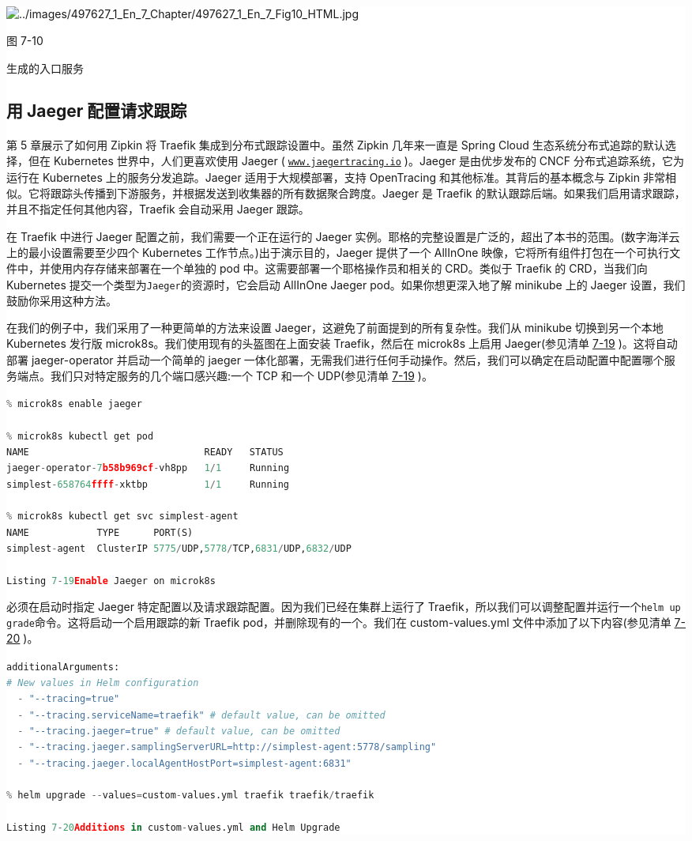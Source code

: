 ![../images/497627_1_En_7_Chapter/497627_1_En_7_Fig10_HTML.jpg](../images/497627_1_En_7_Chapter/497627_1_En_7_Fig10_HTML.jpg)

图 7-10

生成的入口服务

## 用 Jaeger 配置请求跟踪

第 5 章展示了如何用 Zipkin 将 Traefik 集成到分布式跟踪设置中。虽然 Zipkin 几年来一直是 Spring Cloud 生态系统分布式追踪的默认选择，但在 Kubernetes 世界中，人们更喜欢使用 Jaeger ( [`www.jaegertracing.io`](http://www.jaegertracing.io) )。Jaeger 是由优步发布的 CNCF 分布式追踪系统，它为运行在 Kubernetes 上的服务分发追踪。Jaeger 适用于大规模部署，支持 OpenTracing 和其他标准。其背后的基本概念与 Zipkin 非常相似。它将跟踪头传播到下游服务，并根据发送到收集器的所有数据聚合跨度。Jaeger 是 Traefik 的默认跟踪后端。如果我们启用请求跟踪，并且不指定任何其他内容，Traefik 会自动采用 Jaeger 跟踪。

在 Traefik 中进行 Jaeger 配置之前，我们需要一个正在运行的 Jaeger 实例。耶格的完整设置是广泛的，超出了本书的范围。(数字海洋云上的最小设置需要至少四个 Kubernetes 工作节点。)出于演示目的，Jaeger 提供了一个 AllInOne 映像，它将所有组件打包在一个可执行文件中，并使用内存存储来部署在一个单独的 pod 中。这需要部署一个耶格操作员和相关的 CRD。类似于 Traefik 的 CRD，当我们向 Kubernetes 提交一个类型为`Jaeger`的资源时，它会启动 AllInOne Jaeger pod。如果你想更深入地了解 minikube 上的 Jaeger 设置，我们鼓励你采用这种方法。

在我们的例子中，我们采用了一种更简单的方法来设置 Jaeger，这避免了前面提到的所有复杂性。我们从 minikube 切换到另一个本地 Kubernetes 发行版 microk8s。我们使用现有的头盔图在上面安装 Traefik，然后在 microk8s 上启用 Jaeger(参见清单 [7-19](#PC19) )。这将自动部署 jaeger-operator 并启动一个简单的 jaeger 一体化部署，无需我们进行任何手动操作。然后，我们可以确定在启动配置中配置哪个服务端点。我们只对特定服务的几个端口感兴趣:一个 TCP 和一个 UDP(参见清单 [7-19](#PC19) )。

```py
% microk8s enable jaeger

% microk8s kubectl get pod
NAME                               READY   STATUS
jaeger-operator-7b58b969cf-vh8pp   1/1     Running
simplest-658764ffff-xktbp          1/1     Running

% microk8s kubectl get svc simplest-agent
NAME            TYPE      PORT(S)
simplest-agent  ClusterIP 5775/UDP,5778/TCP,6831/UDP,6832/UDP

Listing 7-19Enable Jaeger on microk8s

```

必须在启动时指定 Jaeger 特定配置以及请求跟踪配置。因为我们已经在集群上运行了 Traefik，所以我们可以调整配置并运行一个`helm upgrade`命令。这将启动一个启用跟踪的新 Traefik pod，并删除现有的一个。我们在 custom-values.yml 文件中添加了以下内容(参见清单 [7-20](#PC20) )。

```py
additionalArguments:
# New values in Helm configuration
  - "--tracing=true"
  - "--tracing.serviceName=traefik" # default value, can be omitted
  - "--tracing.jaeger=true" # default value, can be omitted
  - "--tracing.jaeger.samplingServerURL=http://simplest-agent:5778/sampling"
  - "--tracing.jaeger.localAgentHostPort=simplest-agent:6831"

% helm upgrade --values=custom-values.yml traefik traefik/traefik

Listing 7-20Additions in custom-values.yml and Helm Upgrade

```
